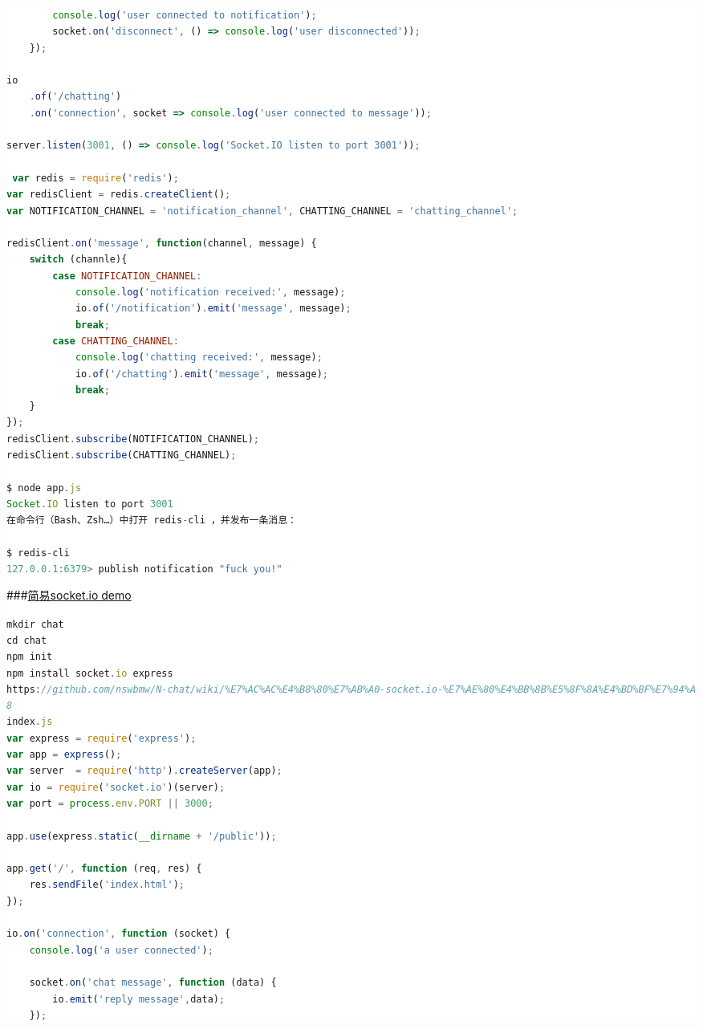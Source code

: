 ```js
        console.log('user connected to notification');
        socket.on('disconnect', () => console.log('user disconnected'));
    });

io
    .of('/chatting')
    .on('connection', socket => console.log('user connected to message'));

server.listen(3001, () => console.log('Socket.IO listen to port 3001'));
 
 var redis = require('redis');
var redisClient = redis.createClient();
var NOTIFICATION_CHANNEL = 'notification_channel', CHATTING_CHANNEL = 'chatting_channel';

redisClient.on('message', function(channel, message) {
    switch (channle){
        case NOTIFICATION_CHANNEL:
            console.log('notification received:', message);
            io.of('/notification').emit('message', message);
            break;
        case CHATTING_CHANNEL:
            console.log('chatting received:', message);
            io.of('/chatting').emit('message', message);
            break;
    }
});
redisClient.subscribe(NOTIFICATION_CHANNEL);
redisClient.subscribe(CHATTING_CHANNEL);

$ node app.js
Socket.IO listen to port 3001
在命令行（Bash、Zsh…）中打开 redis-cli ，并发布一条消息：

$ redis-cli
127.0.0.1:6379> publish notification "fuck you!"
```
###[简易socket.io demo](https://segmentfault.com/a/1190000002665449)
```js
mkdir chat
cd chat
npm init 
npm install socket.io express
https://github.com/nswbmw/N-chat/wiki/%E7%AC%AC%E4%B8%80%E7%AB%A0-socket.io-%E7%AE%80%E4%BB%8B%E5%8F%8A%E4%BD%BF%E7%94%A8 
index.js
var express = require('express');
var app = express();
var server  = require('http').createServer(app);
var io = require('socket.io')(server);
var port = process.env.PORT || 3000;

app.use(express.static(__dirname + '/public'));

app.get('/', function (req, res) {
    res.sendFile('index.html');
});

io.on('connection', function (socket) {
    console.log('a user connected');

    socket.on('chat message', function (data) {
        io.emit('reply message',data);
    });
```